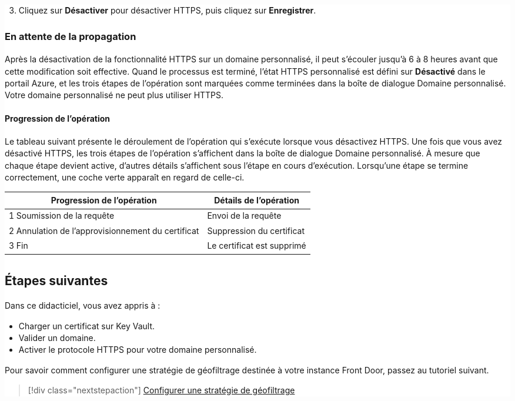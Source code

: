 3. Cliquez sur **Désactiver** pour désactiver HTTPS, puis cliquez sur **Enregistrer**.

### <a name="wait-for-propagation"></a>En attente de la propagation

Après la désactivation de la fonctionnalité HTTPS sur un domaine personnalisé, il peut s’écouler jusqu’à 6 à 8 heures avant que cette modification soit effective. Quand le processus est terminé, l’état HTTPS personnalisé est défini sur **Désactivé** dans le portail Azure, et les trois étapes de l’opération sont marquées comme terminées dans la boîte de dialogue Domaine personnalisé. Votre domaine personnalisé ne peut plus utiliser HTTPS.

#### <a name="operation-progress"></a>Progression de l’opération

Le tableau suivant présente le déroulement de l’opération qui s’exécute lorsque vous désactivez HTTPS. Une fois que vous avez désactivé HTTPS, les trois étapes de l’opération s’affichent dans la boîte de dialogue Domaine personnalisé. À mesure que chaque étape devient active, d’autres détails s’affichent sous l’étape en cours d’exécution. Lorsqu’une étape se termine correctement, une coche verte apparaît en regard de celle-ci. 

| Progression de l’opération | Détails de l’opération | 
| --- | --- |
| 1 Soumission de la requête | Envoi de la requête |
| 2 Annulation de l’approvisionnement du certificat | Suppression du certificat |
| 3 Fin | Le certificat est supprimé |

## <a name="next-steps"></a>Étapes suivantes

Dans ce didacticiel, vous avez appris à :

* Charger un certificat sur Key Vault.
* Valider un domaine.
* Activer le protocole HTTPS pour votre domaine personnalisé.

Pour savoir comment configurer une stratégie de géofiltrage destinée à votre instance Front Door, passez au tutoriel suivant.

> [!div class="nextstepaction"]
> [Configurer une stratégie de géofiltrage](front-door-geo-filtering.md)
